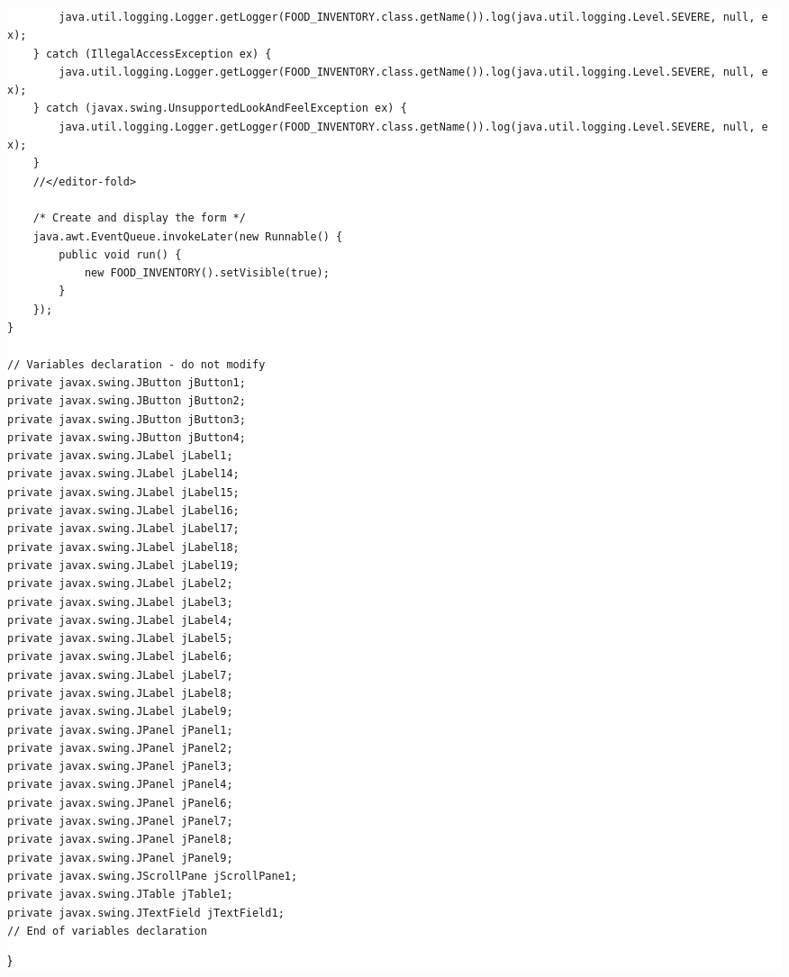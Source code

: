             java.util.logging.Logger.getLogger(FOOD_INVENTORY.class.getName()).log(java.util.logging.Level.SEVERE, null, ex);
        } catch (IllegalAccessException ex) {
            java.util.logging.Logger.getLogger(FOOD_INVENTORY.class.getName()).log(java.util.logging.Level.SEVERE, null, ex);
        } catch (javax.swing.UnsupportedLookAndFeelException ex) {
            java.util.logging.Logger.getLogger(FOOD_INVENTORY.class.getName()).log(java.util.logging.Level.SEVERE, null, ex);
        }
        //</editor-fold>

        /* Create and display the form */
        java.awt.EventQueue.invokeLater(new Runnable() {
            public void run() {
                new FOOD_INVENTORY().setVisible(true);
            }
        });
    }

    // Variables declaration - do not modify                     
    private javax.swing.JButton jButton1;
    private javax.swing.JButton jButton2;
    private javax.swing.JButton jButton3;
    private javax.swing.JButton jButton4;
    private javax.swing.JLabel jLabel1;
    private javax.swing.JLabel jLabel14;
    private javax.swing.JLabel jLabel15;
    private javax.swing.JLabel jLabel16;
    private javax.swing.JLabel jLabel17;
    private javax.swing.JLabel jLabel18;
    private javax.swing.JLabel jLabel19;
    private javax.swing.JLabel jLabel2;
    private javax.swing.JLabel jLabel3;
    private javax.swing.JLabel jLabel4;
    private javax.swing.JLabel jLabel5;
    private javax.swing.JLabel jLabel6;
    private javax.swing.JLabel jLabel7;
    private javax.swing.JLabel jLabel8;
    private javax.swing.JLabel jLabel9;
    private javax.swing.JPanel jPanel1;
    private javax.swing.JPanel jPanel2;
    private javax.swing.JPanel jPanel3;
    private javax.swing.JPanel jPanel4;
    private javax.swing.JPanel jPanel6;
    private javax.swing.JPanel jPanel7;
    private javax.swing.JPanel jPanel8;
    private javax.swing.JPanel jPanel9;
    private javax.swing.JScrollPane jScrollPane1;
    private javax.swing.JTable jTable1;
    private javax.swing.JTextField jTextField1;
    // End of variables declaration                   
}



